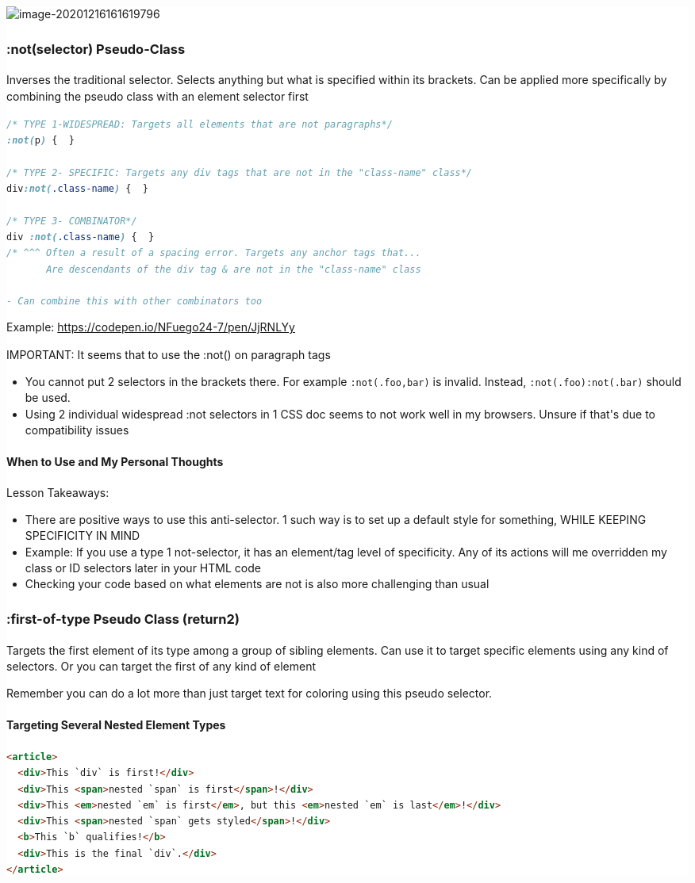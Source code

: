 ![image-20201216161619796](C:\Users\jason\AppData\Roaming\Typora\typora-user-images-repo1\image-20201216161619796.png)

### :not(selector) Pseudo-Class

Inverses the traditional selector. Selects anything but what is specified within its brackets. Can be applied more specifically by combining the pseudo class with an element selector first

```CSS
/* TYPE 1-WIDESPREAD: Targets all elements that are not paragraphs*/
:not(p) {  }

/* TYPE 2- SPECIFIC: Targets any div tags that are not in the "class-name" class*/
div:not(.class-name) {  }

/* TYPE 3- COMBINATOR*/
div :not(.class-name) {  }
/* ^^^ Often a result of a spacing error. Targets any anchor tags that...
       Are descendants of the div tag & are not in the "class-name" class

- Can combine this with other combinators too
```

Example: https://codepen.io/NFuego24-7/pen/JjRNLYy

IMPORTANT: It seems that to use the :not() on paragraph tags

- You cannot put 2 selectors in the brackets there. For example `:not(.foo,bar)` is invalid. Instead, `:not(.foo):not(.bar)` should be used.
- Using 2 individual widespread :not selectors in 1 CSS doc seems to not work well in my browsers. Unsure if that's due to compatibility issues 

#### When to Use and My Personal Thoughts

Lesson Takeaways:

- There are positive ways to use this anti-selector. 1 such way is to set up a default style for something, WHILE KEEPING SPECIFICITY IN MIND
- Example: If you use a type 1 not-selector, it has an element/tag level of specificity. Any of its actions will me overridden my class or ID selectors later in your HTML code
- Checking your code based on what elements are not is also more challenging than usual

### :first-of-type Pseudo Class (return2)

Targets the first element of its type among a group of sibling elements. Can use it to target specific elements using any kind of selectors. Or you can target the first of any kind of element

Remember you can do a lot more than just target text for coloring using this pseudo selector. 

#### Targeting Several Nested Element Types

```html
<article>
  <div>This `div` is first!</div>
  <div>This <span>nested `span` is first</span>!</div>
  <div>This <em>nested `em` is first</em>, but this <em>nested `em` is last</em>!</div>
  <div>This <span>nested `span` gets styled</span>!</div>
  <b>This `b` qualifies!</b>
  <div>This is the final `div`.</div>
</article>
```
